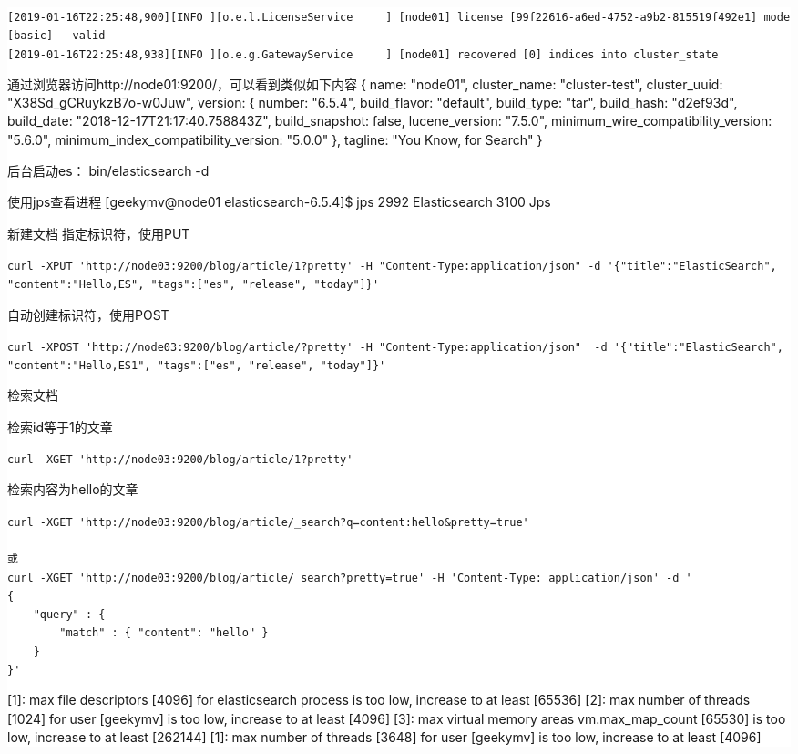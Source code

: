 ```text
[2019-01-16T22:25:48,900][INFO ][o.e.l.LicenseService     ] [node01] license [99f22616-a6ed-4752-a9b2-815519f492e1] mode [basic] - valid
[2019-01-16T22:25:48,938][INFO ][o.e.g.GatewayService     ] [node01] recovered [0] indices into cluster_state
```

通过浏览器访问http://node01:9200/，可以看到类似如下内容
{
    name: "node01",
    cluster_name: "cluster-test",
    cluster_uuid: "X38Sd_gCRuykzB7o-w0Juw",
    version: {
        number: "6.5.4",
        build_flavor: "default",
        build_type: "tar",
        build_hash: "d2ef93d",
        build_date: "2018-12-17T21:17:40.758843Z",
        build_snapshot: false,
        lucene_version: "7.5.0",
        minimum_wire_compatibility_version: "5.6.0",
        minimum_index_compatibility_version: "5.0.0"
    },
    tagline: "You Know, for Search"
}


后台启动es：
bin/elasticsearch -d

使用jps查看进程
[geekymv@node01 elasticsearch-6.5.4]$ jps
2992 Elasticsearch
3100 Jps

新建文档
指定标识符，使用PUT
```text
curl -XPUT 'http://node03:9200/blog/article/1?pretty' -H "Content-Type:application/json" -d '{"title":"ElasticSearch", "content":"Hello,ES", "tags":["es", "release", "today"]}'
```

自动创建标识符，使用POST
```text
curl -XPOST 'http://node03:9200/blog/article/?pretty' -H "Content-Type:application/json"  -d '{"title":"ElasticSearch", "content":"Hello,ES1", "tags":["es", "release", "today"]}'
```

检索文档

检索id等于1的文章
```text
curl -XGET 'http://node03:9200/blog/article/1?pretty'
```

检索内容为hello的文章
```text
curl -XGET 'http://node03:9200/blog/article/_search?q=content:hello&pretty=true'

或
curl -XGET 'http://node03:9200/blog/article/_search?pretty=true' -H 'Content-Type: application/json' -d '
{
    "query" : {
        "match" : { "content": "hello" }
    }
}'
```


[1]: max file descriptors [4096] for elasticsearch process is too low, increase to at least [65536]
[2]: max number of threads [1024] for user [geekymv] is too low, increase to at least [4096]
[3]: max virtual memory areas vm.max_map_count [65530] is too low, increase to at least [262144]
[1]: max number of threads [3648] for user [geekymv] is too low, increase to at least [4096]